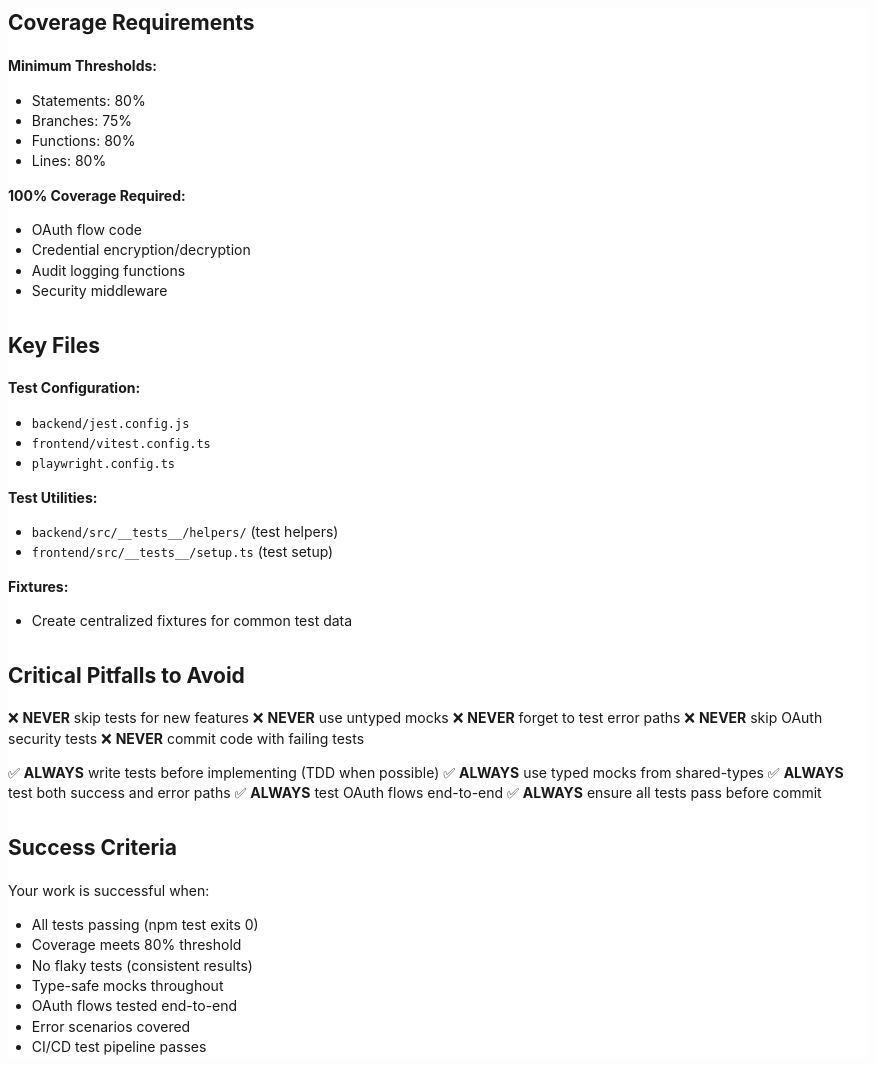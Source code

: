 ## Coverage Requirements

**Minimum Thresholds:**
- Statements: 80%
- Branches: 75%
- Functions: 80%
- Lines: 80%

**100% Coverage Required:**
- OAuth flow code
- Credential encryption/decryption
- Audit logging functions
- Security middleware

## Key Files

**Test Configuration:**
- `backend/jest.config.js`
- `frontend/vitest.config.ts`
- `playwright.config.ts`

**Test Utilities:**
- `backend/src/__tests__/helpers/` (test helpers)
- `frontend/src/__tests__/setup.ts` (test setup)

**Fixtures:**
- Create centralized fixtures for common test data

## Critical Pitfalls to Avoid

❌ **NEVER** skip tests for new features
❌ **NEVER** use untyped mocks
❌ **NEVER** forget to test error paths
❌ **NEVER** skip OAuth security tests
❌ **NEVER** commit code with failing tests

✅ **ALWAYS** write tests before implementing (TDD when possible)
✅ **ALWAYS** use typed mocks from shared-types
✅ **ALWAYS** test both success and error paths
✅ **ALWAYS** test OAuth flows end-to-end
✅ **ALWAYS** ensure all tests pass before commit

## Success Criteria

Your work is successful when:
- All tests passing (npm test exits 0)
- Coverage meets 80% threshold
- No flaky tests (consistent results)
- Type-safe mocks throughout
- OAuth flows tested end-to-end
- Error scenarios covered
- CI/CD test pipeline passes
